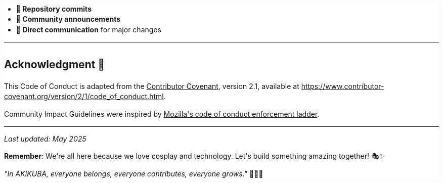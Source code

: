 - **📝 Repository commits**
- **📢 Community announcements**
- **📧 Direct communication** for major changes

---

## Acknowledgment 🙏

This Code of Conduct is adapted from the [Contributor Covenant](https://www.contributor-covenant.org), version 2.1, available at <https://www.contributor-covenant.org/version/2/1/code_of_conduct.html>.

Community Impact Guidelines were inspired by [Mozilla's code of conduct enforcement ladder](https://github.com/mozilla/diversity).

---

*Last updated: May 2025*

**Remember**: We're all here because we love cosplay and technology. Let's build something amazing together! 🎭✨

*"In AKIKUBA, everyone belongs, everyone contributes, everyone grows."* 🌟🇨🇺
